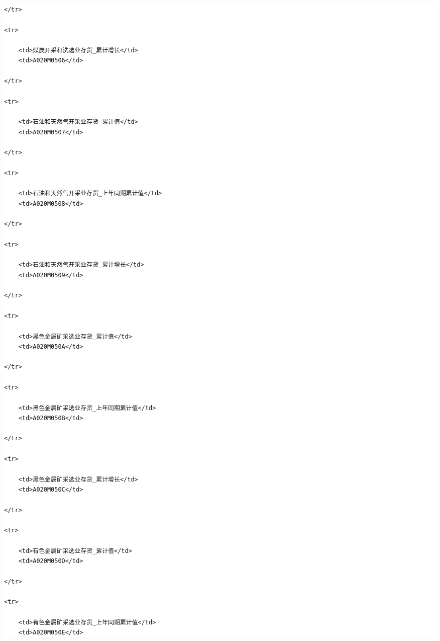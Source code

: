     </tr>
    
    <tr>

        <td>煤炭开采和洗选业存货_累计增长</td>
        <td>A020M0506</td>

    </tr>
    
    <tr>

        <td>石油和天然气开采业存货_累计值</td>
        <td>A020M0507</td>

    </tr>
    
    <tr>

        <td>石油和天然气开采业存货_上年同期累计值</td>
        <td>A020M0508</td>

    </tr>
    
    <tr>

        <td>石油和天然气开采业存货_累计增长</td>
        <td>A020M0509</td>

    </tr>
    
    <tr>

        <td>黑色金属矿采选业存货_累计值</td>
        <td>A020M050A</td>

    </tr>
    
    <tr>

        <td>黑色金属矿采选业存货_上年同期累计值</td>
        <td>A020M050B</td>

    </tr>
    
    <tr>

        <td>黑色金属矿采选业存货_累计增长</td>
        <td>A020M050C</td>

    </tr>
    
    <tr>

        <td>有色金属矿采选业存货_累计值</td>
        <td>A020M050D</td>

    </tr>
    
    <tr>

        <td>有色金属矿采选业存货_上年同期累计值</td>
        <td>A020M050E</td>
